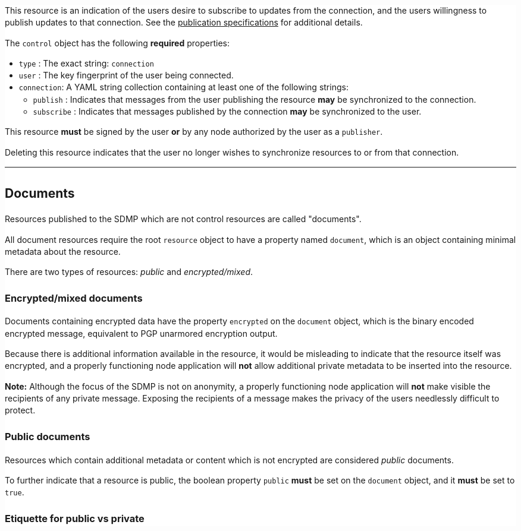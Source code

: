 This resource is an indication of the users desire to subscribe to updates from
the connection, and the users willingness to publish updates to that connection.
See the [publication specifications](#publish) for additional details.

The `control` object has the following **required** properties:

* `type` : The exact string: `connection`
* `user` : The key fingerprint of the user being connected.
* `connection`: A YAML string collection containing at least one of the following strings:
	- `publish` : Indicates that messages from the user publishing the resource **may**
		be synchronized to the connection.
	- `subscribe` : Indicates that messages published by the connection **may** be
		synchronized to the user.

This resource **must** be signed by the user **or** by any node authorized by the
user as a `publisher`.

Deleting this resource indicates that the user no longer wishes to synchronize
resources to or from that connection.

---

## Documents

Resources published to the SDMP which are not control resources are called "documents".

All document resources require the root `resource` object to have a property
named `document`, which is an object containing minimal metadata about the resource.

There are two types of resources: *public* and *encrypted/mixed*.

### Encrypted/mixed documents

Documents containing encrypted data have the property `encrypted` on the `document`
object, which is the binary encoded encrypted message, equivalent to PGP unarmored
encryption output.

Because there is additional information available in the resource, it would be
misleading to indicate that the resource itself was encrypted, and a properly
functioning node application will **not** allow additional private metadata to
be inserted into the resource.

**Note:** Although the focus of the SDMP is not on anonymity, a properly functioning
node application will **not** make visible the recipients of any private message.
Exposing the recipients of a message makes the privacy of the users needlessly
difficult to protect.

### Public documents

Resources which contain additional metadata or content which is not encrypted are
considered *public* documents.

To further indicate that a resource is public, the boolean property `public` **must**
be set on the `document` object, and it **must** be set to `true`.

### Etiquette for public vs private

